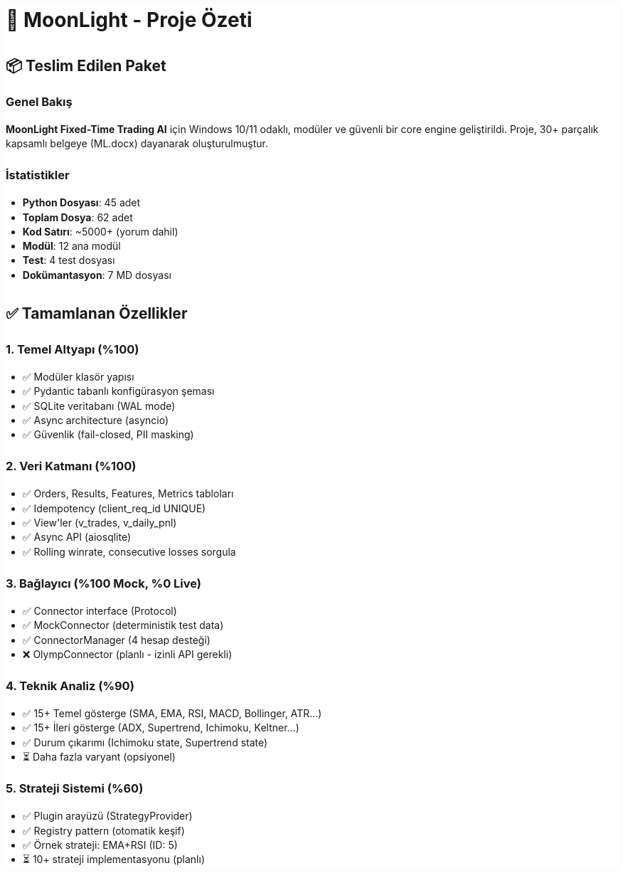 # 🌙 MoonLight - Proje Özeti

## 📦 Teslim Edilen Paket

### Genel Bakış
**MoonLight Fixed-Time Trading AI** için Windows 10/11 odaklı, modüler ve güvenli bir core engine geliştirildi. Proje, 30+ parçalık kapsamlı belgeye (ML.docx) dayanarak oluşturulmuştur.

### İstatistikler
- **Python Dosyası**: 45 adet
- **Toplam Dosya**: 62 adet
- **Kod Satırı**: ~5000+ (yorum dahil)
- **Modül**: 12 ana modül
- **Test**: 4 test dosyası
- **Dokümantasyon**: 7 MD dosyası

## ✅ Tamamlanan Özellikler

### 1. Temel Altyapı (%100)
- ✅ Modüler klasör yapısı
- ✅ Pydantic tabanlı konfigürasyon şeması
- ✅ SQLite veritabanı (WAL mode)
- ✅ Async architecture (asyncio)
- ✅ Güvenlik (fail-closed, PII masking)

### 2. Veri Katmanı (%100)
- ✅ Orders, Results, Features, Metrics tabloları
- ✅ Idempotency (client_req_id UNIQUE)
- ✅ View'ler (v_trades, v_daily_pnl)
- ✅ Async API (aiosqlite)
- ✅ Rolling winrate, consecutive losses sorgula

### 3. Bağlayıcı (%100 Mock, %0 Live)
- ✅ Connector interface (Protocol)
- ✅ MockConnector (deterministik test data)
- ✅ ConnectorManager (4 hesap desteği)
- ❌ OlympConnector (planlı - izinli API gerekli)

### 4. Teknik Analiz (%90)
- ✅ 15+ Temel gösterge (SMA, EMA, RSI, MACD, Bollinger, ATR...)
- ✅ 15+ İleri gösterge (ADX, Supertrend, Ichimoku, Keltner...)
- ✅ Durum çıkarımı (Ichimoku state, Supertrend state)
- ⏳ Daha fazla varyant (opsiyonel)

### 5. Strateji Sistemi (%60)
- ✅ Plugin arayüzü (StrategyProvider)
- ✅ Registry pattern (otomatik keşif)
- ✅ Örnek strateji: EMA+RSI (ID: 5)
- ⏳ 10+ strateji implementasyonu (planlı)
